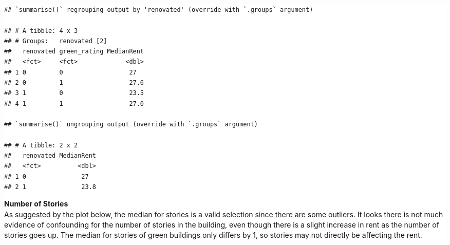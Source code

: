     ## `summarise()` regrouping output by 'renovated' (override with `.groups` argument)

    ## # A tibble: 4 x 3
    ## # Groups:   renovated [2]
    ##   renovated green_rating MedianRent
    ##   <fct>     <fct>             <dbl>
    ## 1 0         0                  27  
    ## 2 0         1                  27.6
    ## 3 1         0                  23.5
    ## 4 1         1                  27.0

    ## `summarise()` ungrouping output (override with `.groups` argument)

    ## # A tibble: 2 x 2
    ##   renovated MedianRent
    ##   <fct>          <dbl>
    ## 1 0               27  
    ## 2 1               23.8

**Number of Stories**  
As suggested by the plot below, the median for stories is a valid
selection since there are some outliers. It looks there is not much
evidence of confounding for the number of stories in the building, even
though there is a slight increase in rent as the number of stories goes
up. The median for stories of green buildings only differs by 1, so
stories may not directly be affecting the rent.
